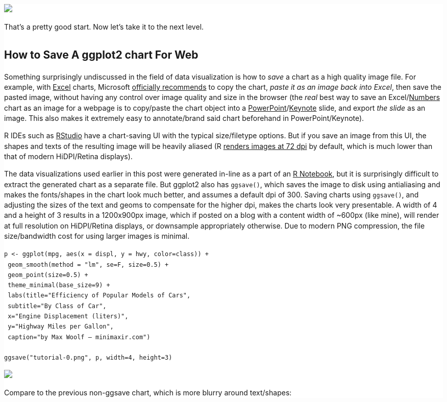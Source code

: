 ![](http://minimaxir.com/img/ggplot2-web/plot5.png)


That’s a pretty good start. Now let’s take it to the next level.

## How to Save A ggplot2 chart For Web

Something surprisingly undiscussed in the field of data visualization is how to *save* a chart as a high quality image file. For example, with [Excel](https://products.office.com/en-us/excel) charts, Microsoft [officially recommends](https://support.office.com/en-us/article/Save-a-chart-as-a-picture-in-Excel-for-Windows-254bbf9a-1ce1-459f-914a-4902e8ca9217) to copy the chart, *paste it as an image back into Excel*, then save the pasted image, without having any control over image quality and size in the browser (the *real* best way to save an Excel/[Numbers](https://www.apple.com/numbers) chart as an image for a webpage is to copy/paste the chart object into a [PowerPoint](https://products.office.com/en-us/powerpoint)/[Keynote](https://www.apple.com/keynote) slide, and export *the slide* as an image. This also makes it extremely easy to annotate/brand said chart beforehand in PowerPoint/Keynote).

R IDEs such as [RStudio](https://www.rstudio.com/.) have a chart-saving UI with the typical size/filetype options. But if you save an image from this UI, the shapes and texts of the resulting image will be heavily aliased (R [renders images at 72 dpi](https://danieljhocking.wordpress.com/2013/03/12/high-resolution-figures-in-r) by default, which is much lower than that of modern HiDPI/Retina displays).

The data visualizations used earlier in this post were generated in-line as a part of an [R Notebook](http://rmarkdown.rstudio.com/r_notebooks.html), but it is surprisingly difficult to extract the generated chart as a separate file. But ggplot2 also has `ggsave()`, which saves the image to disk using antialiasing and makes the fonts/shapes in the chart look much better, and assumes a default dpi of 300. Saving charts using `ggsave()`, and adjusting the sizes of the text and geoms to compensate for the higher dpi, makes the charts look very presentable. A width of 4 and a height of 3 results in a 1200x900px image, which if posted on a blog with a content width of ~600px (like mine), will render at full resolution on HiDPI/Retina displays, or downsample appropriately otherwise. Due to modern PNG compression, the file size/bandwidth cost for using larger images is minimal.

```
p <- ggplot(mpg, aes(x = displ, y = hwy, color=class)) + 
 geom_smooth(method = "lm", se=F, size=0.5) +
 geom_point(size=0.5) +
 theme_minimal(base_size=9) +
 labs(title="Efficiency of Popular Models of Cars",
 subtitle="By Class of Car",
 x="Engine Displacement (liters)",
 y="Highway Miles per Gallon",
 caption="by Max Woolf — minimaxir.com")

ggsave("tutorial-0.png", p, width=4, height=3)

```

![](http://minimaxir.com/img/ggplot2-web/tutorial-0.png)


Compare to the previous non-ggsave chart, which is more blurry around text/shapes:
